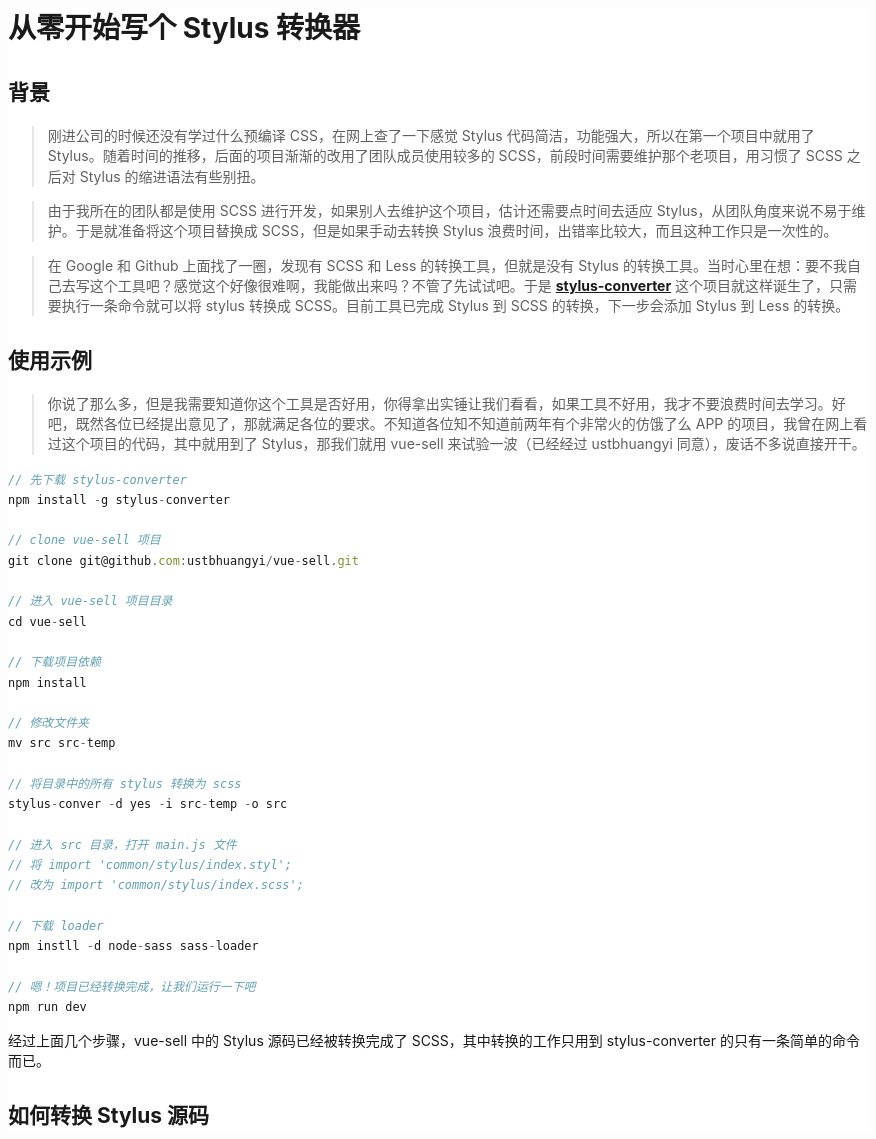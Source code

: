 # 从零开始写个 Stylus 转换器

## 背景

> 刚进公司的时候还没有学过什么预编译 CSS，在网上查了一下感觉 Stylus 代码简洁，功能强大，所以在第一个项目中就用了 Stylus。随着时间的推移，后面的项目渐渐的改用了团队成员使用较多的 SCSS，前段时间需要维护那个老项目，用习惯了 SCSS 之后对 Stylus 的缩进语法有些别扭。

> 由于我所在的团队都是使用 SCSS 进行开发，如果别人去维护这个项目，估计还需要点时间去适应 Stylus，从团队角度来说不易于维护。于是就准备将这个项目替换成 SCSS，但是如果手动去转换 Stylus 浪费时间，出错率比较大，而且这种工作只是一次性的。

> 在 Google 和 Github 上面找了一圈，发现有 SCSS 和 Less 的转换工具，但就是没有 Stylus 的转换工具。当时心里在想：要不我自己去写这个工具吧？感觉这个好像很难啊，我能做出来吗？不管了先试试吧。于是 **[stylus-converter](https://github.com/txs1992/stylus-converter)** 这个项目就这样诞生了，只需要执行一条命令就可以将 stylus 转换成 SCSS。目前工具已完成 Stylus 到 SCSS 的转换，下一步会添加 Stylus 到 Less 的转换。

## 使用示例

> 你说了那么多，但是我需要知道你这个工具是否好用，你得拿出实锤让我们看看，如果工具不好用，我才不要浪费时间去学习。好吧，既然各位已经提出意见了，那就满足各位的要求。不知道各位知不知道前两年有个非常火的仿饿了么 APP 的项目，我曾在网上看过这个项目的代码，其中就用到了 Stylus，那我们就用 vue-sell 来试验一波（已经经过 ustbhuangyi 同意），废话不多说直接开干。

```javascript
// 先下载 stylus-converter
npm install -g stylus-converter

// clone vue-sell 项目
git clone git@github.com:ustbhuangyi/vue-sell.git

// 进入 vue-sell 项目目录
cd vue-sell

// 下载项目依赖
npm install

// 修改文件夹
mv src src-temp

// 将目录中的所有 stylus 转换为 scss
stylus-conver -d yes -i src-temp -o src

// 进入 src 目录，打开 main.js 文件
// 将 import 'common/stylus/index.styl';
// 改为 import 'common/stylus/index.scss';

// 下载 loader
npm instll -d node-sass sass-loader

// 嗯！项目已经转换完成，让我们运行一下吧
npm run dev
```

经过上面几个步骤，vue-sell 中的 Stylus 源码已经被转换完成了 SCSS，其中转换的工作只用到 stylus-converter 的只有一条简单的命令而已。

## 如何转换 Stylus 源码
